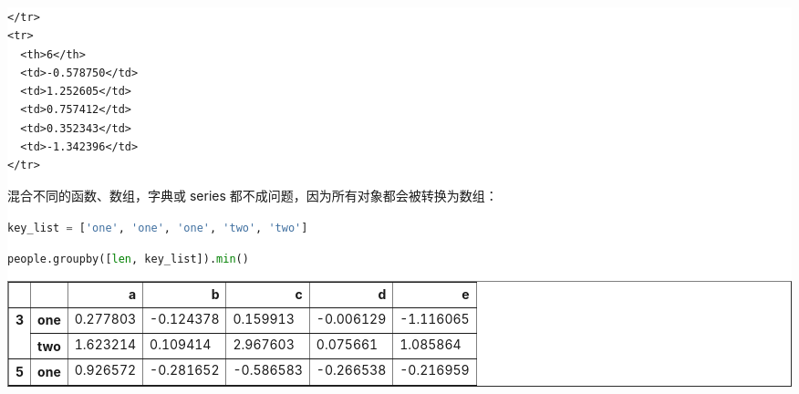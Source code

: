     </tr>
    <tr>
      <th>6</th>
      <td>-0.578750</td>
      <td>1.252605</td>
      <td>0.757412</td>
      <td>0.352343</td>
      <td>-1.342396</td>
    </tr>
  </tbody>
</table>
</div>



混合不同的函数、数组，字典或 series 都不成问题，因为所有对象都会被转换为数组：


```Python
key_list = ['one', 'one', 'one', 'two', 'two']
```


```Python
people.groupby([len, key_list]).min()
```




<div>
<table border="1" class="dataframe">
  <thead>
    <tr style="text-align: right;">
      <th></th>
      <th></th>
      <th>a</th>
      <th>b</th>
      <th>c</th>
      <th>d</th>
      <th>e</th>
    </tr>
  </thead>
  <tbody>
    <tr>
      <th rowspan="2" valign="top">3</th>
      <th>one</th>
      <td>0.277803</td>
      <td>-0.124378</td>
      <td>0.159913</td>
      <td>-0.006129</td>
      <td>-1.116065</td>
    </tr>
    <tr>
      <th>two</th>
      <td>1.623214</td>
      <td>0.109414</td>
      <td>2.967603</td>
      <td>0.075661</td>
      <td>1.085864</td>
    </tr>
    <tr>
      <th>5</th>
      <th>one</th>
      <td>0.926572</td>
      <td>-0.281652</td>
      <td>-0.586583</td>
      <td>-0.266538</td>
      <td>-0.216959</td>